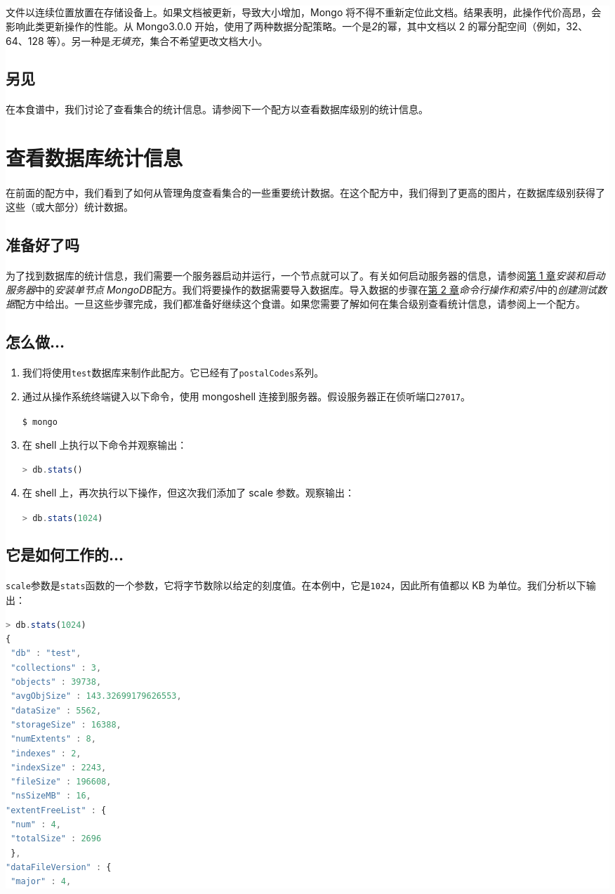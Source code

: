 文件以连续位置放置在存储设备上。如果文档被更新，导致大小增加，Mongo 将不得不重新定位此文档。结果表明，此操作代价高昂，会影响此类更新操作的性能。从 Mongo3.0.0 开始，使用了两种数据分配策略。一个是*2*的幂，其中文档以 2 的幂分配空间（例如，32、64、128 等）。另一种是*无填充*，集合不希望更改文档大小。

## 另见

在本食谱中，我们讨论了查看集合的统计信息。请参阅下一个配方以查看数据库级别的统计信息。

# 查看数据库统计信息

在前面的配方中，我们看到了如何从管理角度查看集合的一些重要统计数据。在这个配方中，我们得到了更高的图片，在数据库级别获得了这些（或大部分）统计数据。

## 准备好了吗

为了找到数据库的统计信息，我们需要一个服务器启动并运行，一个节点就可以了。有关如何启动服务器的信息，请参阅[第 1 章](01.html "Chapter 1. Installing and Starting the Server")*安装和启动服务器*中的*安装单节点 MongoDB*配方。我们将要操作的数据需要导入数据库。导入数据的步骤在[第 2 章](02.html "Chapter 2. Command-line Operations and Indexes")*命令行操作和索引*中的*创建测试数据*配方中给出。一旦这些步骤完成，我们都准备好继续这个食谱。如果您需要了解如何在集合级别查看统计信息，请参阅上一个配方。

## 怎么做…

1.  我们将使用`test`数据库来制作此配方。它已经有了`postalCodes`系列。
2.  通过从操作系统终端键入以下命令，使用 mongoshell 连接到服务器。假设服务器正在侦听端口`27017`。

    ```js
    $ mongo

    ```

3.  在 shell 上执行以下命令并观察输出：

    ```js
    > db.stats()

    ```

4.  在 shell 上，再次执行以下操作，但这次我们添加了 scale 参数。观察输出：

    ```js
    > db.stats(1024)

    ```

## 它是如何工作的…

`scale`参数是`stats`函数的一个参数，它将字节数除以给定的刻度值。在本例中，它是`1024`，因此所有值都以 KB 为单位。我们分析以下输出：

```js
> db.stats(1024)
{
 "db" : "test",
 "collections" : 3,
 "objects" : 39738,
 "avgObjSize" : 143.32699179626553,
 "dataSize" : 5562,
 "storageSize" : 16388,
 "numExtents" : 8,
 "indexes" : 2,
 "indexSize" : 2243,
 "fileSize" : 196608,
 "nsSizeMB" : 16,
"extentFreeList" : {
 "num" : 4,
 "totalSize" : 2696
 },
"dataFileVersion" : {
 "major" : 4,
```